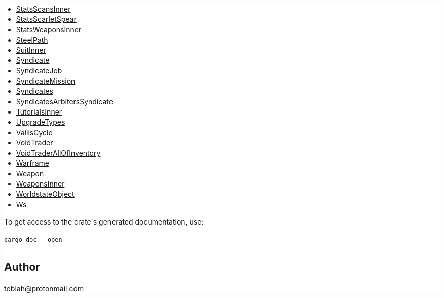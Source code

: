  - [StatsScansInner](docs/StatsScansInner.md)
 - [StatsScarletSpear](docs/StatsScarletSpear.md)
 - [StatsWeaponsInner](docs/StatsWeaponsInner.md)
 - [SteelPath](docs/SteelPath.md)
 - [SuitInner](docs/SuitInner.md)
 - [Syndicate](docs/Syndicate.md)
 - [SyndicateJob](docs/SyndicateJob.md)
 - [SyndicateMission](docs/SyndicateMission.md)
 - [Syndicates](docs/Syndicates.md)
 - [SyndicatesArbitersSyndicate](docs/SyndicatesArbitersSyndicate.md)
 - [TutorialsInner](docs/TutorialsInner.md)
 - [UpgradeTypes](docs/UpgradeTypes.md)
 - [VallisCycle](docs/VallisCycle.md)
 - [VoidTrader](docs/VoidTrader.md)
 - [VoidTraderAllOfInventory](docs/VoidTraderAllOfInventory.md)
 - [Warframe](docs/Warframe.md)
 - [Weapon](docs/Weapon.md)
 - [WeaponsInner](docs/WeaponsInner.md)
 - [WorldstateObject](docs/WorldstateObject.md)
 - [Ws](docs/Ws.md)


To get access to the crate's generated documentation, use:

```
cargo doc --open
```

## Author

tobiah@protonmail.com

